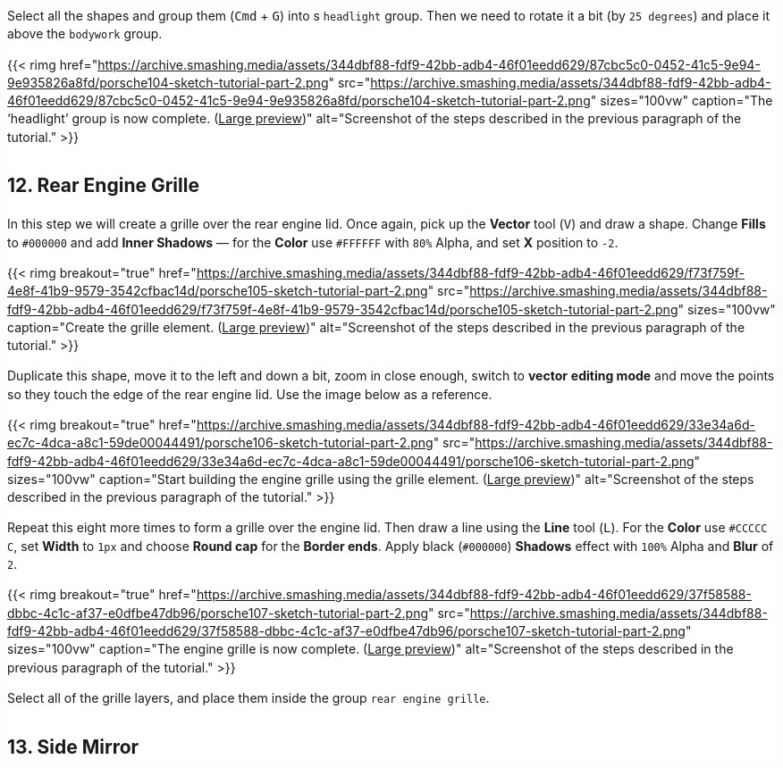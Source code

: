 Select all the shapes and group them (<kbd>Cmd</kbd> + <kbd>G</kbd>) into s `headlight` group. Then we need to rotate it a bit (by `25 degrees`) and place it above the `bodywork` group.

{{< rimg href="https://archive.smashing.media/assets/344dbf88-fdf9-42bb-adb4-46f01eedd629/87cbc5c0-0452-41c5-9e94-9e935826a8fd/porsche104-sketch-tutorial-part-2.png" src="https://archive.smashing.media/assets/344dbf88-fdf9-42bb-adb4-46f01eedd629/87cbc5c0-0452-41c5-9e94-9e935826a8fd/porsche104-sketch-tutorial-part-2.png" sizes="100vw" caption="The ‘headlight’ group is now complete. (<a href='https://archive.smashing.media/assets/344dbf88-fdf9-42bb-adb4-46f01eedd629/87cbc5c0-0452-41c5-9e94-9e935826a8fd/porsche104-sketch-tutorial-part-2.png'>Large preview</a>)" alt="Screenshot of the steps described in the previous paragraph of the tutorial." >}}

## 12. Rear Engine Grille

In this step we will create a grille over the rear engine lid. Once again, pick up the **Vector** tool (<kbd>V</kbd>) and draw a shape. Change **Fills** to `#000000` and add **Inner Shadows** &mdash; for the **Color** use `#FFFFFF` with `80%` Alpha, and set **X** position to `-2`.

{{< rimg breakout="true" href="https://archive.smashing.media/assets/344dbf88-fdf9-42bb-adb4-46f01eedd629/f73f759f-4e8f-41b9-9579-3542cfbac14d/porsche105-sketch-tutorial-part-2.png" src="https://archive.smashing.media/assets/344dbf88-fdf9-42bb-adb4-46f01eedd629/f73f759f-4e8f-41b9-9579-3542cfbac14d/porsche105-sketch-tutorial-part-2.png" sizes="100vw" caption="Create the grille element. (<a href='https://archive.smashing.media/assets/344dbf88-fdf9-42bb-adb4-46f01eedd629/f73f759f-4e8f-41b9-9579-3542cfbac14d/porsche105-sketch-tutorial-part-2.png'>Large preview</a>)" alt="Screenshot of the steps described in the previous paragraph of the tutorial." >}}

Duplicate this shape, move it to the left and down a bit, zoom in close enough, switch to **vector** **editing mode** and move the points so they touch the edge of the rear engine lid. Use the image below as a reference.

{{< rimg breakout="true" href="https://archive.smashing.media/assets/344dbf88-fdf9-42bb-adb4-46f01eedd629/33e34a6d-ec7c-4dca-a8c1-59de00044491/porsche106-sketch-tutorial-part-2.png" src="https://archive.smashing.media/assets/344dbf88-fdf9-42bb-adb4-46f01eedd629/33e34a6d-ec7c-4dca-a8c1-59de00044491/porsche106-sketch-tutorial-part-2.png" sizes="100vw" caption="Start building the engine grille using the grille element. (<a href='https://archive.smashing.media/assets/344dbf88-fdf9-42bb-adb4-46f01eedd629/33e34a6d-ec7c-4dca-a8c1-59de00044491/porsche106-sketch-tutorial-part-2.png'>Large preview</a>)" alt="Screenshot of the steps described in the previous paragraph of the tutorial." >}}

Repeat this eight more times to form a grille over the engine lid. Then draw a line using the **Line** tool (<kbd>L</kbd>). For the **Color** use `#CCCCCC`, set **Width** to `1px` and choose **Round cap** for the **Border ends**. Apply black (`#000000`) **Shadows** effect with `100%` Alpha and **Blur** of `2`.

{{< rimg breakout="true" href="https://archive.smashing.media/assets/344dbf88-fdf9-42bb-adb4-46f01eedd629/37f58588-dbbc-4c1c-af37-e0dfbe47db96/porsche107-sketch-tutorial-part-2.png" src="https://archive.smashing.media/assets/344dbf88-fdf9-42bb-adb4-46f01eedd629/37f58588-dbbc-4c1c-af37-e0dfbe47db96/porsche107-sketch-tutorial-part-2.png" sizes="100vw" caption="The engine grille is now complete. (<a href='https://archive.smashing.media/assets/344dbf88-fdf9-42bb-adb4-46f01eedd629/37f58588-dbbc-4c1c-af37-e0dfbe47db96/porsche107-sketch-tutorial-part-2.png'>Large preview</a>)" alt="Screenshot of the steps described in the previous paragraph of the tutorial." >}}

Select all of the grille layers, and place them inside the group `rear engine grille`.

## 13. Side Mirror
